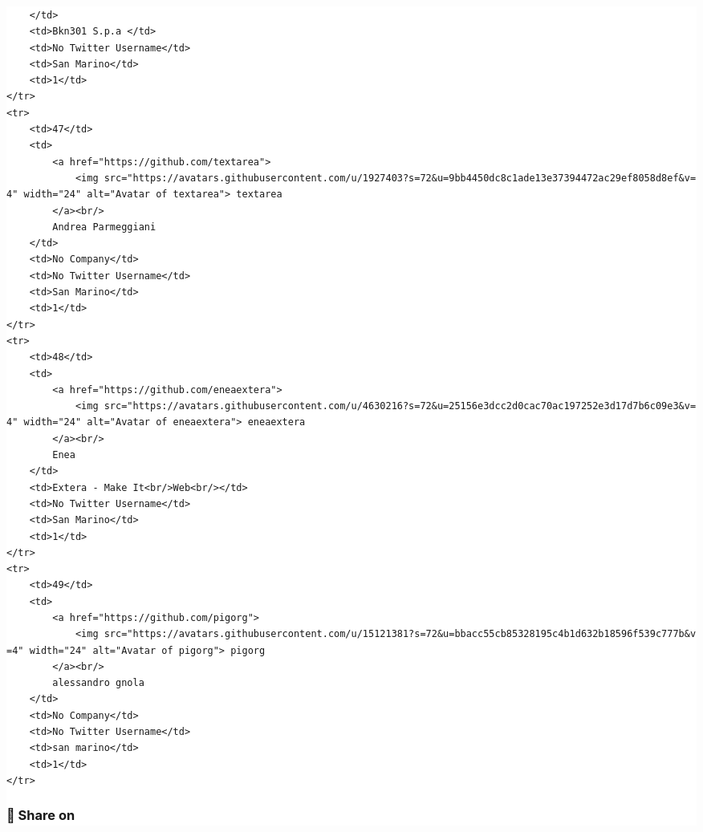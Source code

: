 		</td>
		<td>Bkn301 S.p.a </td>
		<td>No Twitter Username</td>
		<td>San Marino</td>
		<td>1</td>
	</tr>
	<tr>
		<td>47</td>
		<td>
			<a href="https://github.com/textarea">
				<img src="https://avatars.githubusercontent.com/u/1927403?s=72&u=9bb4450dc8c1ade13e37394472ac29ef8058d8ef&v=4" width="24" alt="Avatar of textarea"> textarea
			</a><br/>
			Andrea Parmeggiani
		</td>
		<td>No Company</td>
		<td>No Twitter Username</td>
		<td>San Marino</td>
		<td>1</td>
	</tr>
	<tr>
		<td>48</td>
		<td>
			<a href="https://github.com/eneaextera">
				<img src="https://avatars.githubusercontent.com/u/4630216?s=72&u=25156e3dcc2d0cac70ac197252e3d17d7b6c09e3&v=4" width="24" alt="Avatar of eneaextera"> eneaextera
			</a><br/>
			Enea
		</td>
		<td>Extera - Make It<br/>Web<br/></td>
		<td>No Twitter Username</td>
		<td>San Marino</td>
		<td>1</td>
	</tr>
	<tr>
		<td>49</td>
		<td>
			<a href="https://github.com/pigorg">
				<img src="https://avatars.githubusercontent.com/u/15121381?s=72&u=bbacc55cb85328195c4b1d632b18596f539c777b&v=4" width="24" alt="Avatar of pigorg"> pigorg
			</a><br/>
			alessandro gnola
		</td>
		<td>No Company</td>
		<td>No Twitter Username</td>
		<td>san marino</td>
		<td>1</td>
	</tr>
</table>

### 🚀 Share on
